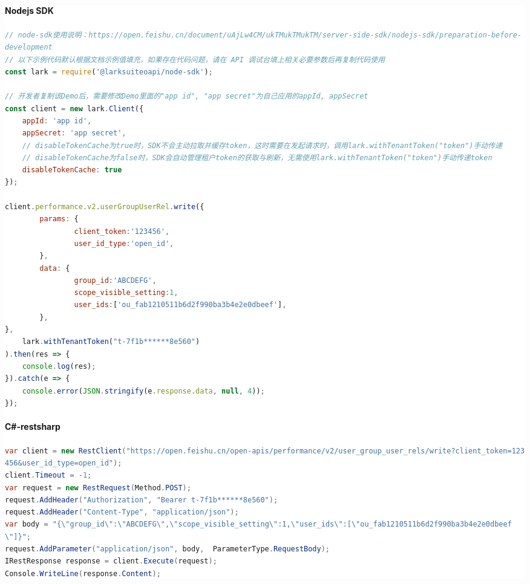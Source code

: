 ```java

```

#### Nodejs SDK

```javascript
// node-sdk使用说明：https://open.feishu.cn/document/uAjLw4CM/ukTMukTMukTM/server-side-sdk/nodejs-sdk/preparation-before-development
// 以下示例代码默认根据文档示例值填充，如果存在代码问题，请在 API 调试台填上相关必要参数后再复制代码使用
const lark = require('@larksuiteoapi/node-sdk');

// 开发者复制该Demo后，需要修改Demo里面的"app id", "app secret"为自己应用的appId, appSecret
const client = new lark.Client({
    appId: 'app id',
    appSecret: 'app secret',
    // disableTokenCache为true时，SDK不会主动拉取并缓存token，这时需要在发起请求时，调用lark.withTenantToken("token")手动传递
    // disableTokenCache为false时，SDK会自动管理租户token的获取与刷新，无需使用lark.withTenantToken("token")手动传递token
    disableTokenCache: true
});

client.performance.v2.userGroupUserRel.write({
        params: {
                client_token:'123456',
                user_id_type:'open_id',
        },
        data: {
                group_id:'ABCDEFG',
                scope_visible_setting:1,
                user_ids:['ou_fab1210511b6d2f990ba3b4e2e0dbeef'],
        },
},
    lark.withTenantToken("t-7f1b******8e560")
).then(res => {
    console.log(res);
}).catch(e => {
    console.error(JSON.stringify(e.response.data, null, 4));
});

```

#### C#-restsharp

```csharp
var client = new RestClient("https://open.feishu.cn/open-apis/performance/v2/user_group_user_rels/write?client_token=123456&user_id_type=open_id");
client.Timeout = -1;
var request = new RestRequest(Method.POST);
request.AddHeader("Authorization", "Bearer t-7f1b******8e560");
request.AddHeader("Content-Type", "application/json");
var body = "{\"group_id\":\"ABCDEFG\",\"scope_visible_setting\":1,\"user_ids\":[\"ou_fab1210511b6d2f990ba3b4e2e0dbeef\"]}";
request.AddParameter("application/json", body,  ParameterType.RequestBody);
IRestResponse response = client.Execute(request);
Console.WriteLine(response.Content);
```
